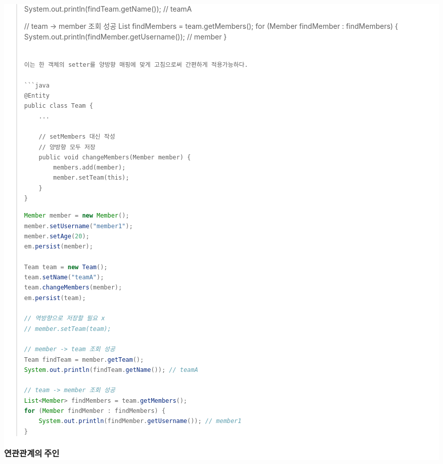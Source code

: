 > System.out.println(findTeam.getName()); // teamA
> 
> // team -> member 조회 성공
> List<Member> findMembers = team.getMembers();
> for (Member findMember : findMembers) {
>     System.out.println(findMember.getUsername()); // member
> }
> ```
>
> 이는 한 객체의 setter를 양방향 매핑에 맞게 고침으로써 간편하게 적용가능하다.
> 
> ```java
> @Entity
> public class Team {
>     ...
> 
>     // setMembers 대신 작성
>     // 양방향 모두 저장
>     public void changeMembers(Member member) {
>         members.add(member);
>         member.setTeam(this);
>     }
> }
> ```
> ```java
> Member member = new Member();
> member.setUsername("member1");
> member.setAge(20);
> em.persist(member);
> 
> Team team = new Team();
> team.setName("teamA");
> team.changeMembers(member);
> em.persist(team);
> 
> // 역방향으로 저장할 필요 x
> // member.setTeam(team);
> 
> // member -> team 조회 성공
> Team findTeam = member.getTeam();
> System.out.println(findTeam.getName()); // teamA
> 
> // team -> member 조회 성공
> List<Member> findMembers = team.getMembers();
> for (Member findMember : findMembers) {
>     System.out.println(findMember.getUsername()); // member1
> }
> ```

### 연관관계의 주인
